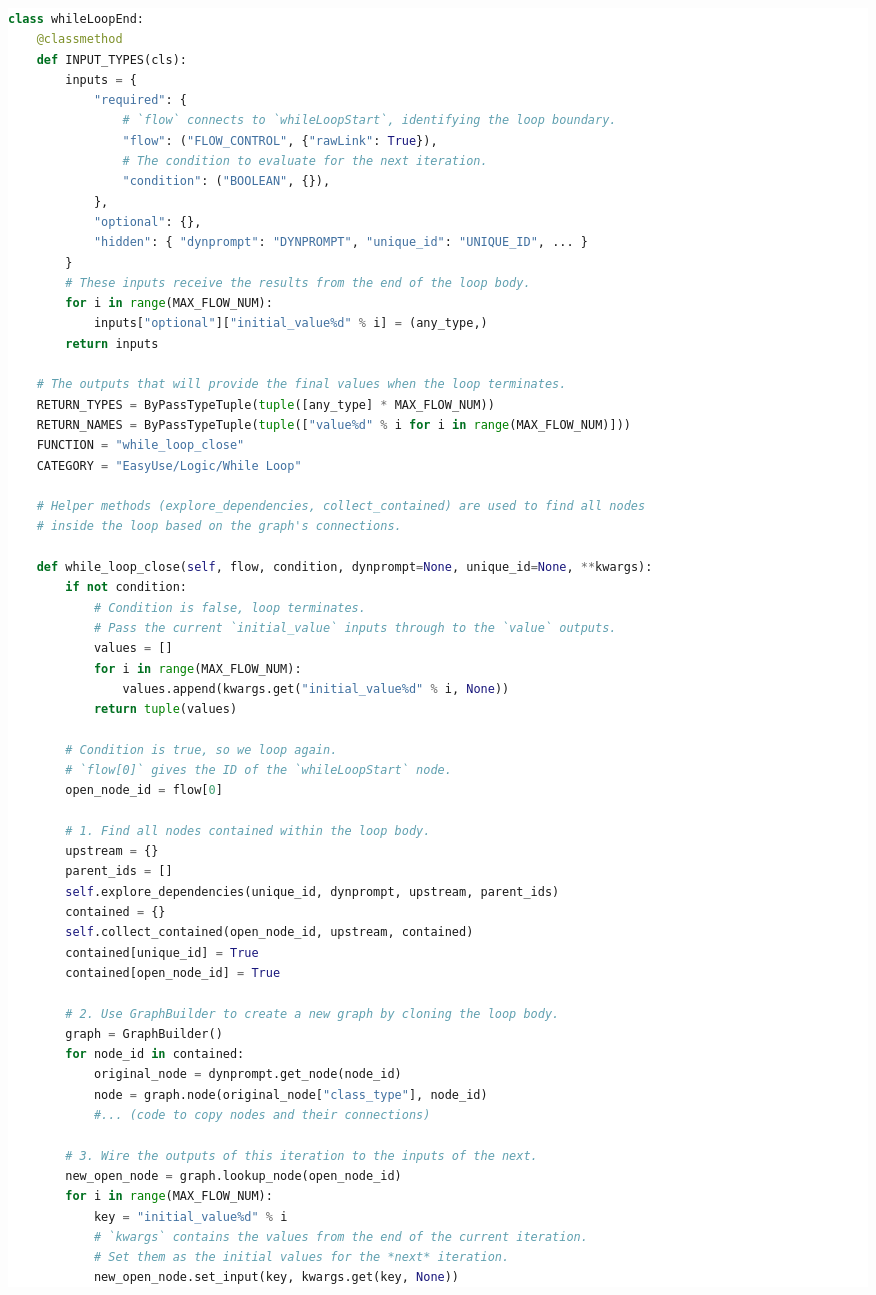 ```python
class whileLoopEnd:
    @classmethod
    def INPUT_TYPES(cls):
        inputs = {
            "required": {
                # `flow` connects to `whileLoopStart`, identifying the loop boundary.
                "flow": ("FLOW_CONTROL", {"rawLink": True}),
                # The condition to evaluate for the next iteration.
                "condition": ("BOOLEAN", {}),
            },
            "optional": {},
            "hidden": { "dynprompt": "DYNPROMPT", "unique_id": "UNIQUE_ID", ... }
        }
        # These inputs receive the results from the end of the loop body.
        for i in range(MAX_FLOW_NUM):
            inputs["optional"]["initial_value%d" % i] = (any_type,)
        return inputs

    # The outputs that will provide the final values when the loop terminates.
    RETURN_TYPES = ByPassTypeTuple(tuple([any_type] * MAX_FLOW_NUM))
    RETURN_NAMES = ByPassTypeTuple(tuple(["value%d" % i for i in range(MAX_FLOW_NUM)]))
    FUNCTION = "while_loop_close"
    CATEGORY = "EasyUse/Logic/While Loop"

    # Helper methods (explore_dependencies, collect_contained) are used to find all nodes
    # inside the loop based on the graph's connections.

    def while_loop_close(self, flow, condition, dynprompt=None, unique_id=None, **kwargs):
        if not condition:
            # Condition is false, loop terminates.
            # Pass the current `initial_value` inputs through to the `value` outputs.
            values = []
            for i in range(MAX_FLOW_NUM):
                values.append(kwargs.get("initial_value%d" % i, None))
            return tuple(values)

        # Condition is true, so we loop again.
        # `flow[0]` gives the ID of the `whileLoopStart` node.
        open_node_id = flow[0]

        # 1. Find all nodes contained within the loop body.
        upstream = {}
        parent_ids = []
        self.explore_dependencies(unique_id, dynprompt, upstream, parent_ids)
        contained = {}
        self.collect_contained(open_node_id, upstream, contained)
        contained[unique_id] = True
        contained[open_node_id] = True

        # 2. Use GraphBuilder to create a new graph by cloning the loop body.
        graph = GraphBuilder()
        for node_id in contained:
            original_node = dynprompt.get_node(node_id)
            node = graph.node(original_node["class_type"], node_id)
            #... (code to copy nodes and their connections)

        # 3. Wire the outputs of this iteration to the inputs of the next.
        new_open_node = graph.lookup_node(open_node_id)
        for i in range(MAX_FLOW_NUM):
            key = "initial_value%d" % i
            # `kwargs` contains the values from the end of the current iteration.
            # Set them as the initial values for the *next* iteration.
            new_open_node.set_input(key, kwargs.get(key, None))
```